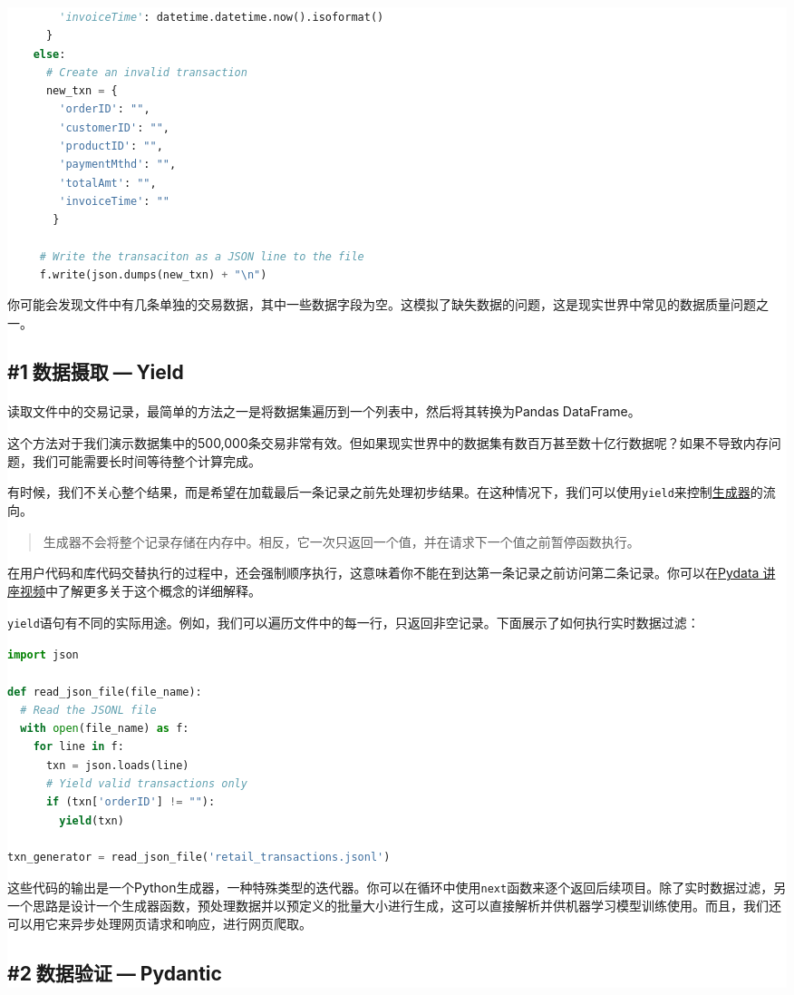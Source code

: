 ```py
        'invoiceTime': datetime.datetime.now().isoformat()
      }
    else:
      # Create an invalid transaction
      new_txn = {
        'orderID': "",
        'customerID': "",
        'productID': "",
        'paymentMthd': "",
        'totalAmt': "",
        'invoiceTime': ""
       }

     # Write the transaciton as a JSON line to the file
     f.write(json.dumps(new_txn) + "\n")
```

你可能会发现文件中有几条单独的交易数据，其中一些数据字段为空。这模拟了缺失数据的问题，这是现实世界中常见的数据质量问题之一。

## #1 数据摄取 — Yield

读取文件中的交易记录，最简单的方法之一是将数据集遍历到一个列表中，然后将其转换为Pandas DataFrame。

这个方法对于我们演示数据集中的500,000条交易非常有效。但如果现实世界中的数据集有数百万甚至数十亿行数据呢？如果不导致内存问题，我们可能需要长时间等待整个计算完成。

有时候，我们不关心整个结果，而是希望在加载最后一条记录之前先处理初步结果。在这种情况下，我们可以使用`yield`来控制[生成器](https://wiki.python.org/moin/Generators)的流向。

> 生成器不会将整个记录存储在内存中。相反，它一次只返回一个值，并在请求下一个值之前暂停函数执行。

在用户代码和库代码交替执行的过程中，还会强制顺序执行，这意味着你不能在到达第一条记录之前访问第二条记录。你可以在[Pydata 讲座视频](https://www.youtube.com/watch?v=7lmCu8wz8ro)中了解更多关于这个概念的详细解释。

`yield`语句有不同的实际用途。例如，我们可以遍历文件中的每一行，只返回非空记录。下面展示了如何执行实时数据过滤：

```py
import json

def read_json_file(file_name):
  # Read the JSONL file
  with open(file_name) as f:
    for line in f:
      txn = json.loads(line)
      # Yield valid transactions only
      if (txn['orderID'] != ""):
        yield(txn)

txn_generator = read_json_file('retail_transactions.jsonl')
```

这些代码的输出是一个Python生成器，一种特殊类型的迭代器。你可以在循环中使用`next`函数来逐个返回后续项目。除了实时数据过滤，另一个思路是设计一个生成器函数，预处理数据并以预定义的批量大小进行生成，这可以直接解析并供机器学习模型训练使用。而且，我们还可以用它来异步处理网页请求和响应，进行网页爬取。

## #2 数据验证 — Pydantic
